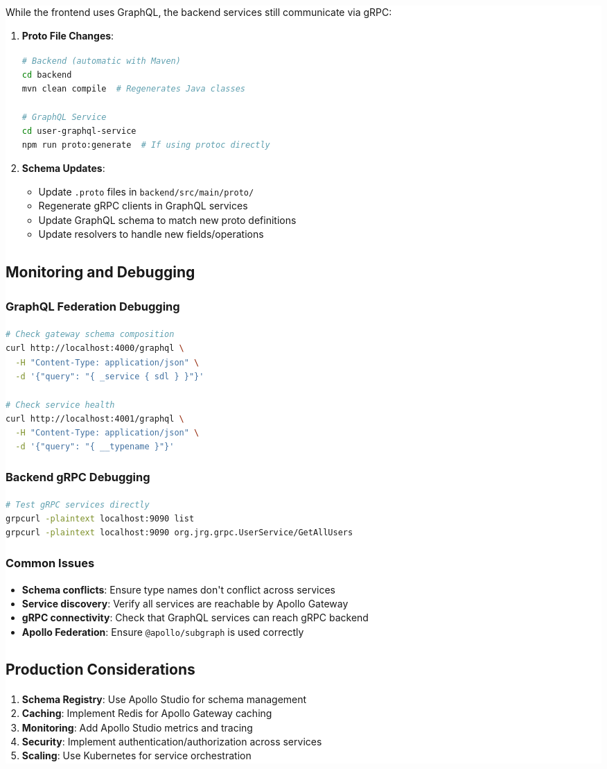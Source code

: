 While the frontend uses GraphQL, the backend services still communicate via gRPC:

1. **Proto File Changes**:
   ```bash
   # Backend (automatic with Maven)
   cd backend
   mvn clean compile  # Regenerates Java classes
   
   # GraphQL Service
   cd user-graphql-service
   npm run proto:generate  # If using protoc directly
   ```

2. **Schema Updates**:
   - Update `.proto` files in `backend/src/main/proto/`
   - Regenerate gRPC clients in GraphQL services
   - Update GraphQL schema to match new proto definitions
   - Update resolvers to handle new fields/operations

## Monitoring and Debugging

### GraphQL Federation Debugging
```bash
# Check gateway schema composition
curl http://localhost:4000/graphql \
  -H "Content-Type: application/json" \
  -d '{"query": "{ _service { sdl } }"}'

# Check service health
curl http://localhost:4001/graphql \
  -H "Content-Type: application/json" \
  -d '{"query": "{ __typename }"}'
```

### Backend gRPC Debugging
```bash
# Test gRPC services directly
grpcurl -plaintext localhost:9090 list
grpcurl -plaintext localhost:9090 org.jrg.grpc.UserService/GetAllUsers
```

### Common Issues
- **Schema conflicts**: Ensure type names don't conflict across services
- **Service discovery**: Verify all services are reachable by Apollo Gateway
- **gRPC connectivity**: Check that GraphQL services can reach gRPC backend
- **Apollo Federation**: Ensure `@apollo/subgraph` is used correctly

## Production Considerations

1. **Schema Registry**: Use Apollo Studio for schema management
2. **Caching**: Implement Redis for Apollo Gateway caching
3. **Monitoring**: Add Apollo Studio metrics and tracing
4. **Security**: Implement authentication/authorization across services
5. **Scaling**: Use Kubernetes for service orchestration
